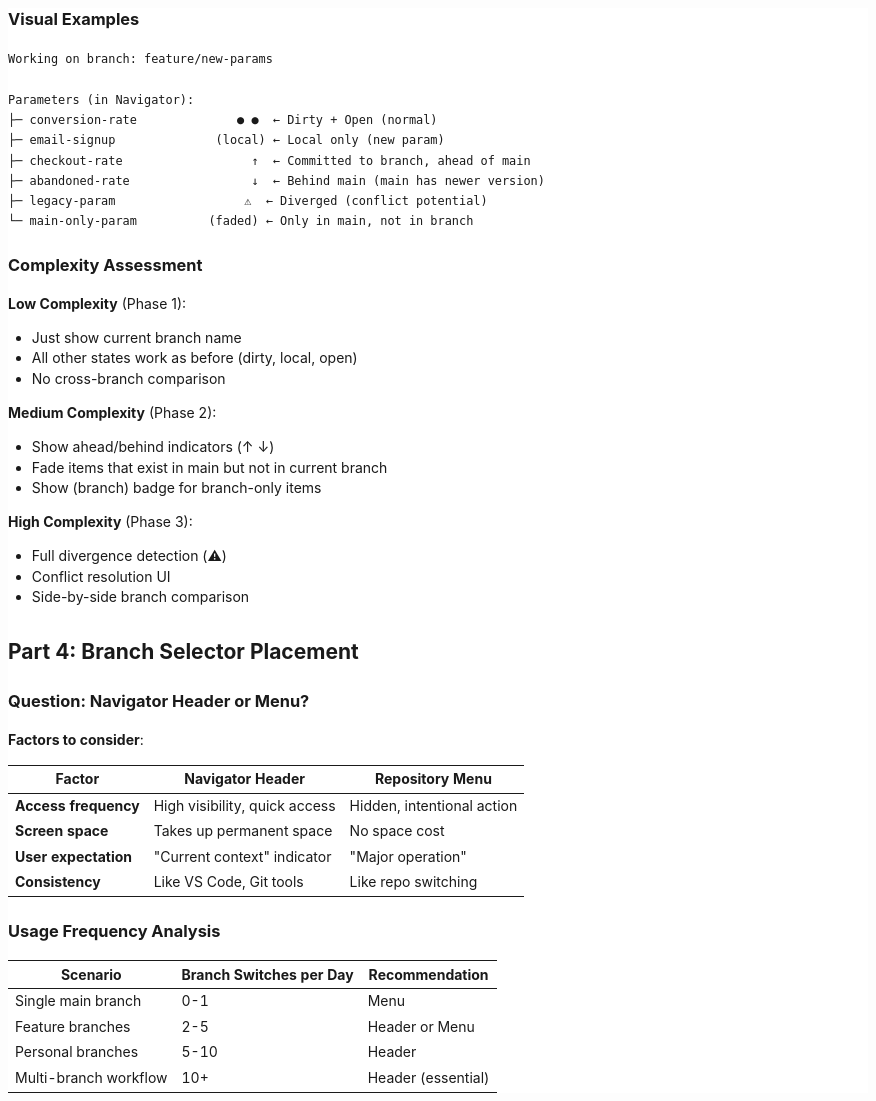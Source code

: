 ### Visual Examples

```
Working on branch: feature/new-params

Parameters (in Navigator):
├─ conversion-rate              ● ●  ← Dirty + Open (normal)
├─ email-signup              (local) ← Local only (new param)
├─ checkout-rate                  ↑  ← Committed to branch, ahead of main
├─ abandoned-rate                 ↓  ← Behind main (main has newer version)
├─ legacy-param                  ⚠️  ← Diverged (conflict potential)
└─ main-only-param          (faded) ← Only in main, not in branch
```

### Complexity Assessment

**Low Complexity** (Phase 1):
- Just show current branch name
- All other states work as before (dirty, local, open)
- No cross-branch comparison

**Medium Complexity** (Phase 2):
- Show ahead/behind indicators (↑ ↓)
- Fade items that exist in main but not in current branch
- Show (branch) badge for branch-only items

**High Complexity** (Phase 3):
- Full divergence detection (⚠️)
- Conflict resolution UI
- Side-by-side branch comparison

## Part 4: Branch Selector Placement

### Question: Navigator Header or Menu?

**Factors to consider**:

| Factor | Navigator Header | Repository Menu |
|--------|------------------|-----------------|
| **Access frequency** | High visibility, quick access | Hidden, intentional action |
| **Screen space** | Takes up permanent space | No space cost |
| **User expectation** | "Current context" indicator | "Major operation" |
| **Consistency** | Like VS Code, Git tools | Like repo switching |

### Usage Frequency Analysis

| Scenario | Branch Switches per Day | Recommendation |
|----------|------------------------|----------------|
| Single main branch | 0-1 | Menu |
| Feature branches | 2-5 | Header or Menu |
| Personal branches | 5-10 | Header |
| Multi-branch workflow | 10+ | Header (essential) |
